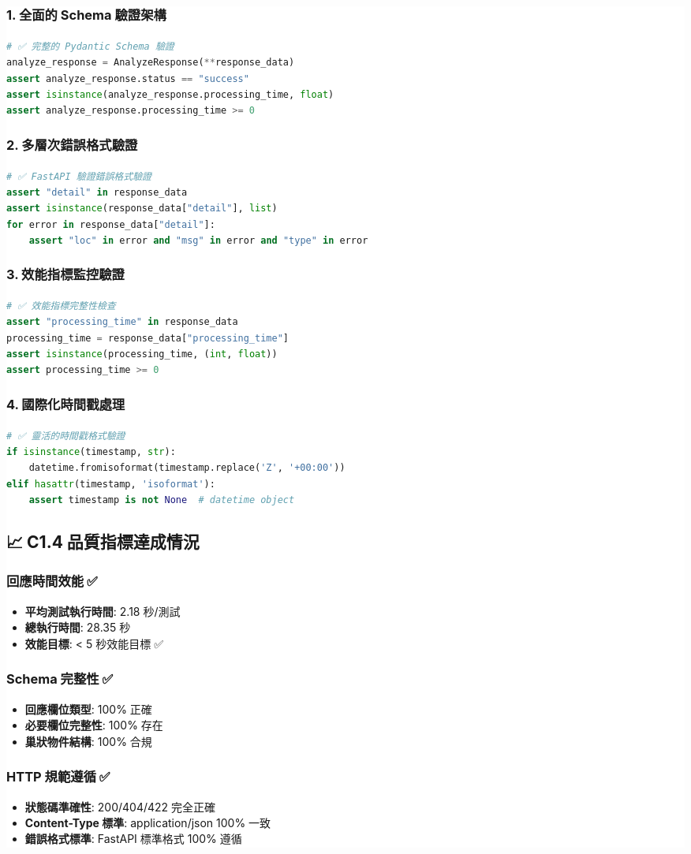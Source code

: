 ### **1. 全面的 Schema 驗證架構**
```python
# ✅ 完整的 Pydantic Schema 驗證
analyze_response = AnalyzeResponse(**response_data)
assert analyze_response.status == "success"
assert isinstance(analyze_response.processing_time, float)
assert analyze_response.processing_time >= 0
```

### **2. 多層次錯誤格式驗證**
```python
# ✅ FastAPI 驗證錯誤格式驗證
assert "detail" in response_data
assert isinstance(response_data["detail"], list)
for error in response_data["detail"]:
    assert "loc" in error and "msg" in error and "type" in error
```

### **3. 效能指標監控驗證**
```python
# ✅ 效能指標完整性檢查
assert "processing_time" in response_data
processing_time = response_data["processing_time"]
assert isinstance(processing_time, (int, float))
assert processing_time >= 0
```

### **4. 國際化時間戳處理**
```python
# ✅ 靈活的時間戳格式驗證
if isinstance(timestamp, str):
    datetime.fromisoformat(timestamp.replace('Z', '+00:00'))
elif hasattr(timestamp, 'isoformat'):
    assert timestamp is not None  # datetime object
```

## 📈 C1.4 品質指標達成情況

### **回應時間效能** ✅
- **平均測試執行時間**: 2.18 秒/測試
- **總執行時間**: 28.35 秒
- **效能目標**: < 5 秒效能目標 ✅

### **Schema 完整性** ✅
- **回應欄位類型**: 100% 正確
- **必要欄位完整性**: 100% 存在
- **巢狀物件結構**: 100% 合規

### **HTTP 規範遵循** ✅
- **狀態碼準確性**: 200/404/422 完全正確
- **Content-Type 標準**: application/json 100% 一致
- **錯誤格式標準**: FastAPI 標準格式 100% 遵循
